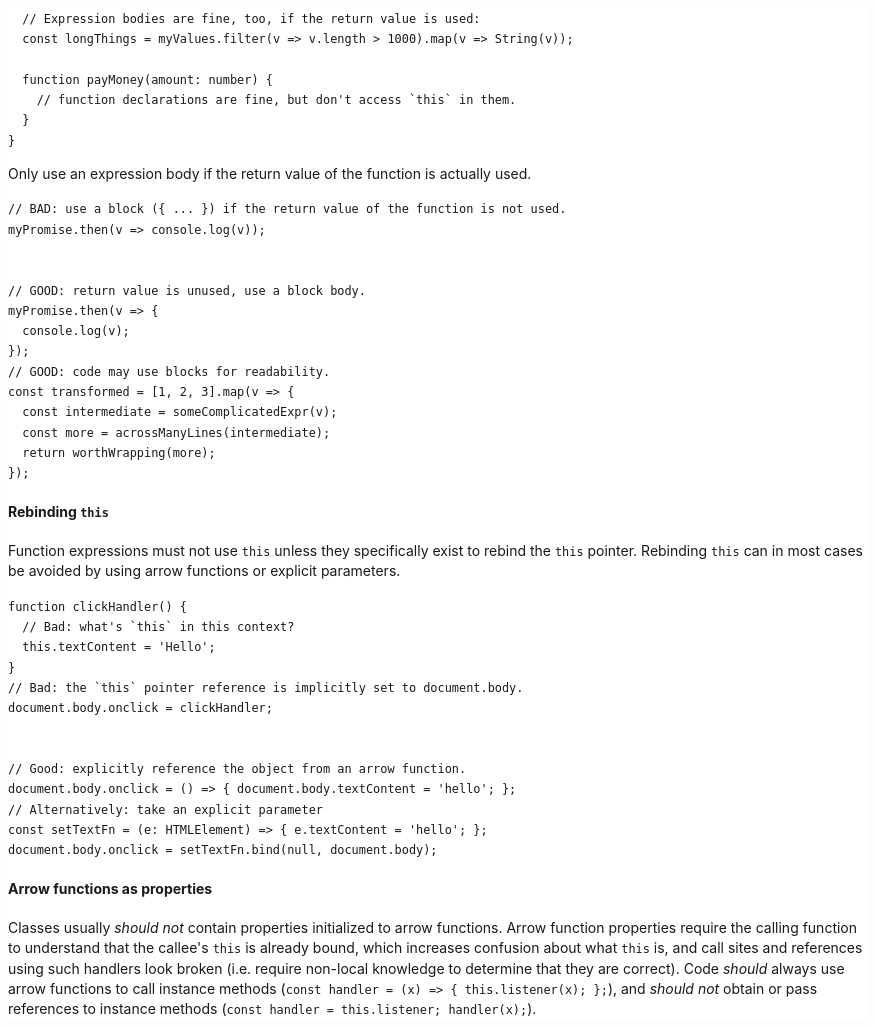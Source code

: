      // Expression bodies are fine, too, if the return value is used:
      const longThings = myValues.filter(v => v.length > 1000).map(v => String(v));
    
      function payMoney(amount: number) {
        // function declarations are fine, but don't access `this` in them.
      }
    }


Only use an expression body if the return value of the function is actually used.

    // BAD: use a block ({ ... }) if the return value of the function is not used.
    myPromise.then(v => console.log(v));
    

    // GOOD: return value is unused, use a block body.
    myPromise.then(v => {
      console.log(v);
    });
    // GOOD: code may use blocks for readability.
    const transformed = [1, 2, 3].map(v => {
      const intermediate = someComplicatedExpr(v);
      const more = acrossManyLines(intermediate);
      return worthWrapping(more);
    });


#### Rebinding `this`

Function expressions must not use `this` unless they specifically exist to rebind the `this` pointer. Rebinding `this` can in most cases be avoided by using arrow functions or explicit parameters.

    function clickHandler() {
      // Bad: what's `this` in this context?
      this.textContent = 'Hello';
    }
    // Bad: the `this` pointer reference is implicitly set to document.body.
    document.body.onclick = clickHandler;
    

    // Good: explicitly reference the object from an arrow function.
    document.body.onclick = () => { document.body.textContent = 'hello'; };
    // Alternatively: take an explicit parameter
    const setTextFn = (e: HTMLElement) => { e.textContent = 'hello'; };
    document.body.onclick = setTextFn.bind(null, document.body);


#### Arrow functions as properties

Classes usually _should not_ contain properties initialized to arrow functions. Arrow function properties require the calling function to understand that the callee's `this` is already bound, which increases confusion about what `this` is, and call sites and references using such handlers look broken (i.e. require non-local knowledge to determine that they are correct). Code _should_ always use arrow functions to call instance methods (`const handler = (x) => { this.listener(x); };`), and _should not_ obtain or pass references to instance methods (`const handler = this.listener; handler(x);`).
